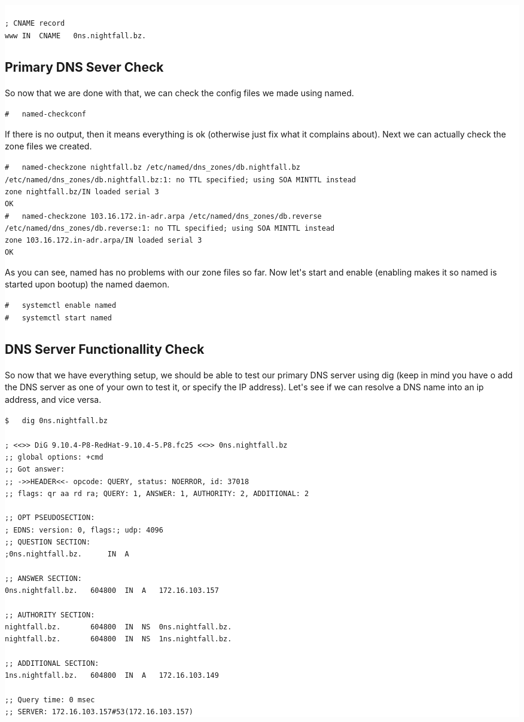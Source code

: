 ```

; CNAME record
www	IN	CNAME	0ns.nightfall.bz.
```

## Primary DNS Sever Check

So now that we are done with that, we can check the config files we made using named.

```
#	named-checkconf
```

If there is no output, then it means everything is ok (otherwise just fix what it complains about). Next we can actually check the zone files we created.

```
#	named-checkzone nightfall.bz /etc/named/dns_zones/db.nightfall.bz
/etc/named/dns_zones/db.nightfall.bz:1: no TTL specified; using SOA MINTTL instead
zone nightfall.bz/IN loaded serial 3
OK
#	named-checkzone 103.16.172.in-adr.arpa /etc/named/dns_zones/db.reverse
/etc/named/dns_zones/db.reverse:1: no TTL specified; using SOA MINTTL instead
zone 103.16.172.in-adr.arpa/IN loaded serial 3
OK
```

As you can see, named has no problems with our zone files so far. Now let's start and enable (enabling makes it so named is started upon bootup) the named daemon.

```
#	systemctl enable named
#	systemctl start named
``` 

## DNS Server Functionallity Check

So now that we have everything setup, we should be able to test our primary DNS server using dig (keep in mind you have o add the DNS server as one of your own to test it, or specify the IP address). Let's see if we can resolve a DNS name into an ip address, and vice versa.

```
$	dig 0ns.nightfall.bz

; <<>> DiG 9.10.4-P8-RedHat-9.10.4-5.P8.fc25 <<>> 0ns.nightfall.bz
;; global options: +cmd
;; Got answer:
;; ->>HEADER<<- opcode: QUERY, status: NOERROR, id: 37018
;; flags: qr aa rd ra; QUERY: 1, ANSWER: 1, AUTHORITY: 2, ADDITIONAL: 2

;; OPT PSEUDOSECTION:
; EDNS: version: 0, flags:; udp: 4096
;; QUESTION SECTION:
;0ns.nightfall.bz.		IN	A

;; ANSWER SECTION:
0ns.nightfall.bz.	604800	IN	A	172.16.103.157

;; AUTHORITY SECTION:
nightfall.bz.		604800	IN	NS	0ns.nightfall.bz.
nightfall.bz.		604800	IN	NS	1ns.nightfall.bz.

;; ADDITIONAL SECTION:
1ns.nightfall.bz.	604800	IN	A	172.16.103.149

;; Query time: 0 msec
;; SERVER: 172.16.103.157#53(172.16.103.157)
```